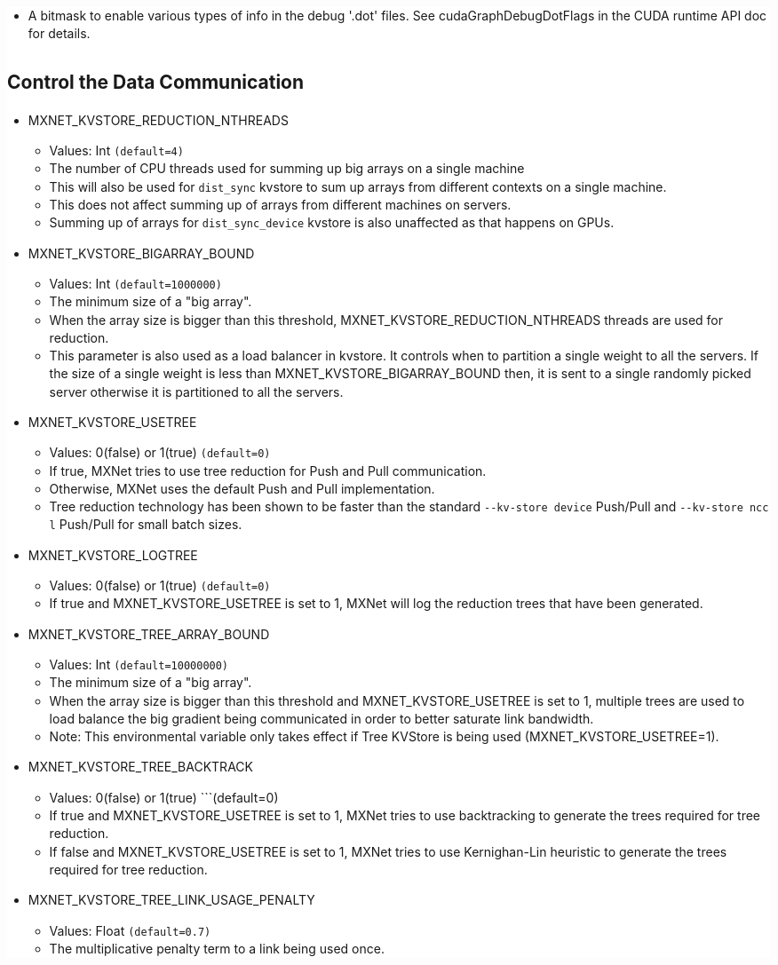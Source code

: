   - A bitmask to enable various types of info in the debug '.dot' files.  See cudaGraphDebugDotFlags in the CUDA runtime API doc for details.

## Control the Data Communication

* MXNET_KVSTORE_REDUCTION_NTHREADS
  - Values: Int ```(default=4)```
  - The number of CPU threads used for summing up big arrays on a single machine
  - This will also be used for `dist_sync` kvstore to sum up arrays from different contexts on a single machine.
  - This does not affect summing up of arrays from different machines on servers.
  - Summing up of arrays for `dist_sync_device` kvstore is also unaffected as that happens on GPUs.

* MXNET_KVSTORE_BIGARRAY_BOUND
  - Values: Int ```(default=1000000)```
  - The minimum size of a "big array".
  - When the array size is bigger than this threshold, MXNET_KVSTORE_REDUCTION_NTHREADS threads are used for reduction.
  - This parameter is also used as a load balancer in kvstore. It controls when to partition a single weight to all the servers. If the size of a single weight is less than MXNET_KVSTORE_BIGARRAY_BOUND then, it is sent to a single randomly picked server otherwise it is partitioned to all the servers.

* MXNET_KVSTORE_USETREE
  - Values: 0(false) or 1(true) ```(default=0)```
  - If true, MXNet tries to use tree reduction for Push and Pull communication.
  - Otherwise, MXNet uses the default Push and Pull implementation.
  - Tree reduction technology has been shown to be faster than the standard ```--kv-store device``` Push/Pull and ```--kv-store nccl``` Push/Pull for small batch sizes.

* MXNET_KVSTORE_LOGTREE
  - Values: 0(false) or 1(true) ```(default=0)```
  - If true and MXNET_KVSTORE_USETREE is set to 1, MXNet will log the reduction trees that have been generated.

* MXNET_KVSTORE_TREE_ARRAY_BOUND
  - Values: Int ```(default=10000000)```
  - The minimum size of a "big array".
  - When the array size is bigger than this threshold and MXNET_KVSTORE_USETREE is set to 1, multiple trees are used to load balance the big gradient being communicated in order to better saturate link bandwidth.
  - Note: This environmental variable only takes effect if Tree KVStore is being used (MXNET_KVSTORE_USETREE=1).

* MXNET_KVSTORE_TREE_BACKTRACK
  - Values: 0(false) or 1(true) ```(default=0)
  - If true and MXNET_KVSTORE_USETREE is set to 1, MXNet tries to use backtracking to generate the trees required for tree reduction.
  - If false and MXNET_KVSTORE_USETREE is set to 1, MXNet tries to use Kernighan-Lin heuristic to generate the trees required for tree reduction.

* MXNET_KVSTORE_TREE_LINK_USAGE_PENALTY
  - Values: Float ```(default=0.7)```
  - The multiplicative penalty term to a link being used once.
